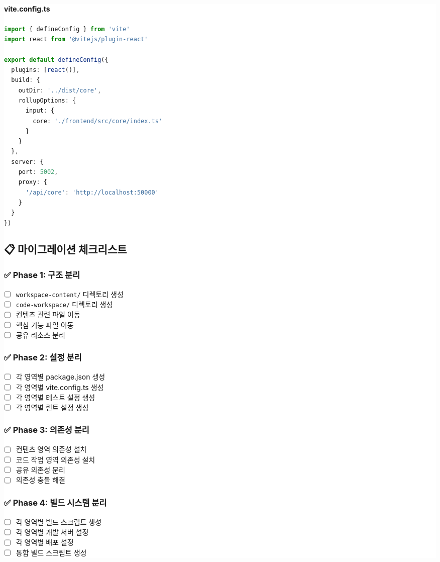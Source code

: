 #### vite.config.ts
```typescript
import { defineConfig } from 'vite'
import react from '@vitejs/plugin-react'

export default defineConfig({
  plugins: [react()],
  build: {
    outDir: '../dist/core',
    rollupOptions: {
      input: {
        core: './frontend/src/core/index.ts'
      }
    }
  },
  server: {
    port: 5002,
    proxy: {
      '/api/core': 'http://localhost:50000'
    }
  }
})
```

## 📋 마이그레이션 체크리스트

### ✅ Phase 1: 구조 분리
- [ ] `workspace-content/` 디렉토리 생성
- [ ] `code-workspace/` 디렉토리 생성
- [ ] 컨텐츠 관련 파일 이동
- [ ] 핵심 기능 파일 이동
- [ ] 공유 리소스 분리

### ✅ Phase 2: 설정 분리
- [ ] 각 영역별 package.json 생성
- [ ] 각 영역별 vite.config.ts 생성
- [ ] 각 영역별 테스트 설정 생성
- [ ] 각 영역별 린트 설정 생성

### ✅ Phase 3: 의존성 분리
- [ ] 컨텐츠 영역 의존성 설치
- [ ] 코드 작업 영역 의존성 설치
- [ ] 공유 의존성 분리
- [ ] 의존성 충돌 해결

### ✅ Phase 4: 빌드 시스템 분리
- [ ] 각 영역별 빌드 스크립트 생성
- [ ] 각 영역별 개발 서버 설정
- [ ] 각 영역별 배포 설정
- [ ] 통합 빌드 스크립트 생성
